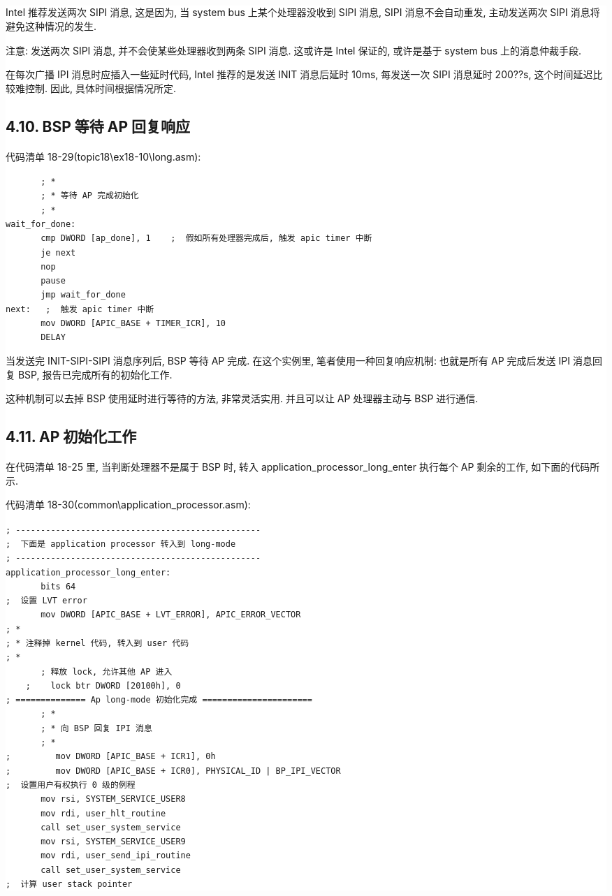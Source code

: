 ```x86asm
```

Intel 推荐发送两次 SIPI 消息, 这是因为, 当 system bus 上某个处理器没收到 SIPI 消息, SIPI 消息不会自动重发, 主动发送两次 SIPI 消息将避免这种情况的发生.

注意: 发送两次 SIPI 消息, 并不会使某些处理器收到两条 SIPI 消息. 这或许是 Intel 保证的, 或许是基于 system bus 上的消息仲裁手段.

在每次广播 IPI 消息时应插入一些延时代码, Intel 推荐的是发送 INIT 消息后延时 10ms, 每发送一次 SIPI 消息延时 200??s, 这个时间延迟比较难控制. 因此, 具体时间根据情况所定.

## 4.10. BSP 等待 AP 回复响应

代码清单 18-29(topic18\ex18-10\long.asm):

```x86asm
       ; *
       ; * 等待 AP 完成初始化
       ; *
wait_for_done:
       cmp DWORD [ap_done], 1    ;  假如所有处理器完成后, 触发 apic timer 中断
       je next
       nop
       pause
       jmp wait_for_done
next:   ;  触发 apic timer 中断
       mov DWORD [APIC_BASE + TIMER_ICR], 10
       DELAY
```

当发送完 INIT\-SIPI\-SIPI 消息序列后, BSP 等待 AP 完成. 在这个实例里, 笔者使用一种回复响应机制: 也就是所有 AP 完成后发送 IPI 消息回复 BSP, 报告已完成所有的初始化工作.

这种机制可以去掉 BSP 使用延时进行等待的方法, 非常灵活实用. 并且可以让 AP 处理器主动与 BSP 进行通信.

## 4.11. AP 初始化工作

在代码清单 18-25 里, 当判断处理器不是属于 BSP 时, 转入 application\_processor\_long\_enter 执行每个 AP 剩余的工作, 如下面的代码所示.

代码清单 18-30(common\application_processor.asm):

```x86asm
; -------------------------------------------------
;  下面是 application processor 转入到 long-mode
; -------------------------------------------------
application_processor_long_enter:
       bits 64
;  设置 LVT error
       mov DWORD [APIC_BASE + LVT_ERROR], APIC_ERROR_VECTOR
; *
; * 注释掉 kernel 代码, 转入到 user 代码
; *
       ; 释放 lock, 允许其他 AP 进入
    ;    lock btr DWORD [20100h], 0
; ============== Ap long-mode 初始化完成 ======================
       ; *
       ; * 向 BSP 回复 IPI 消息
       ; *
;         mov DWORD [APIC_BASE + ICR1], 0h
;         mov DWORD [APIC_BASE + ICR0], PHYSICAL_ID | BP_IPI_VECTOR
;  设置用户有权执行 0 级的例程
       mov rsi, SYSTEM_SERVICE_USER8
       mov rdi, user_hlt_routine
       call set_user_system_service
       mov rsi, SYSTEM_SERVICE_USER9
       mov rdi, user_send_ipi_routine
       call set_user_system_service
;  计算 user stack pointer
```